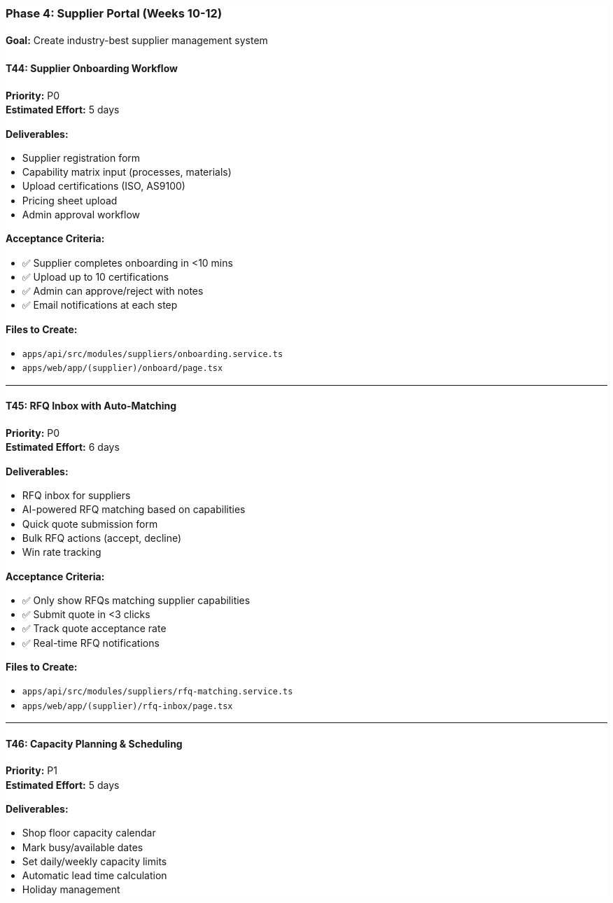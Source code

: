
### **Phase 4: Supplier Portal (Weeks 10-12)**
**Goal:** Create industry-best supplier management system

#### **T44: Supplier Onboarding Workflow**
**Priority:** P0  
**Estimated Effort:** 5 days

**Deliverables:**
- Supplier registration form
- Capability matrix input (processes, materials)
- Upload certifications (ISO, AS9100)
- Pricing sheet upload
- Admin approval workflow

**Acceptance Criteria:**
- ✅ Supplier completes onboarding in <10 mins
- ✅ Upload up to 10 certifications
- ✅ Admin can approve/reject with notes
- ✅ Email notifications at each step

**Files to Create:**
- `apps/api/src/modules/suppliers/onboarding.service.ts`
- `apps/web/app/(supplier)/onboard/page.tsx`

---

#### **T45: RFQ Inbox with Auto-Matching**
**Priority:** P0  
**Estimated Effort:** 6 days

**Deliverables:**
- RFQ inbox for suppliers
- AI-powered RFQ matching based on capabilities
- Quick quote submission form
- Bulk RFQ actions (accept, decline)
- Win rate tracking

**Acceptance Criteria:**
- ✅ Only show RFQs matching supplier capabilities
- ✅ Submit quote in <3 clicks
- ✅ Track quote acceptance rate
- ✅ Real-time RFQ notifications

**Files to Create:**
- `apps/api/src/modules/suppliers/rfq-matching.service.ts`
- `apps/web/app/(supplier)/rfq-inbox/page.tsx`

---

#### **T46: Capacity Planning & Scheduling**
**Priority:** P1  
**Estimated Effort:** 5 days

**Deliverables:**
- Shop floor capacity calendar
- Mark busy/available dates
- Set daily/weekly capacity limits
- Automatic lead time calculation
- Holiday management
